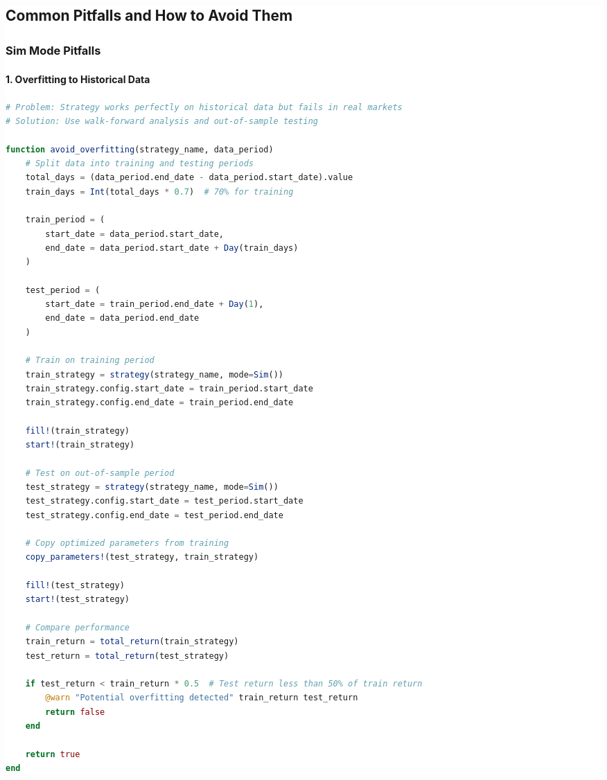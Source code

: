 ## Common Pitfalls and How to Avoid Them

### Sim Mode Pitfalls

#### 1. Overfitting to Historical Data
```julia
# Problem: Strategy works perfectly on historical data but fails in real markets
# Solution: Use walk-forward analysis and out-of-sample testing

function avoid_overfitting(strategy_name, data_period)
    # Split data into training and testing periods
    total_days = (data_period.end_date - data_period.start_date).value
    train_days = Int(total_days * 0.7)  # 70% for training
    
    train_period = (
        start_date = data_period.start_date,
        end_date = data_period.start_date + Day(train_days)
    )
    
    test_period = (
        start_date = train_period.end_date + Day(1),
        end_date = data_period.end_date
    )
    
    # Train on training period
    train_strategy = strategy(strategy_name, mode=Sim())
    train_strategy.config.start_date = train_period.start_date
    train_strategy.config.end_date = train_period.end_date
    
    fill!(train_strategy)
    start!(train_strategy)
    
    # Test on out-of-sample period
    test_strategy = strategy(strategy_name, mode=Sim())
    test_strategy.config.start_date = test_period.start_date
    test_strategy.config.end_date = test_period.end_date
    
    # Copy optimized parameters from training
    copy_parameters!(test_strategy, train_strategy)
    
    fill!(test_strategy)
    start!(test_strategy)
    
    # Compare performance
    train_return = total_return(train_strategy)
    test_return = total_return(test_strategy)
    
    if test_return < train_return * 0.5  # Test return less than 50% of train return
        @warn "Potential overfitting detected" train_return test_return
        return false
    end
    
    return true
end
```
